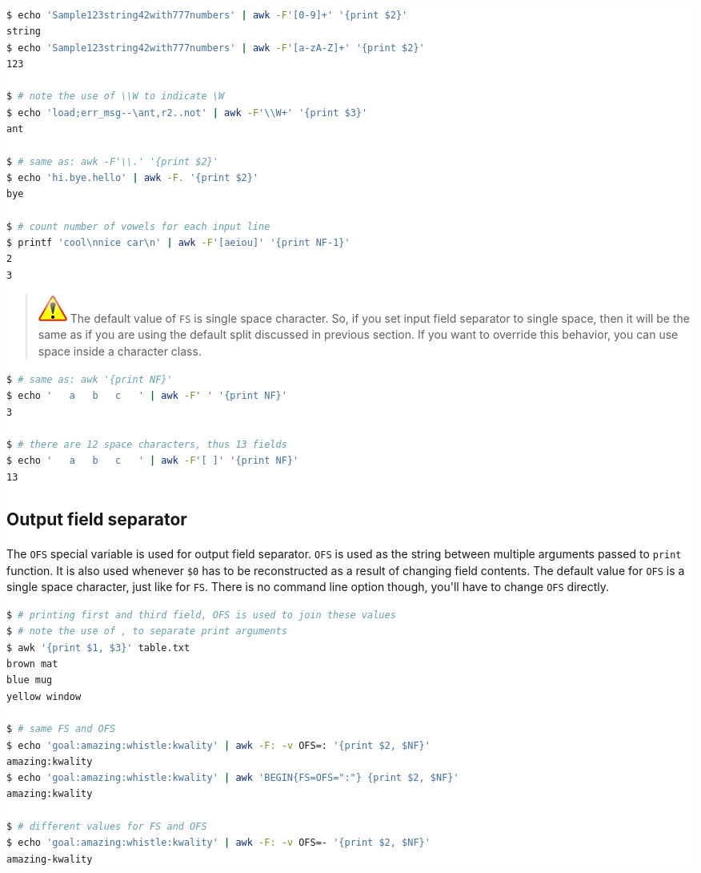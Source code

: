 ```bash
$ echo 'Sample123string42with777numbers' | awk -F'[0-9]+' '{print $2}'
string
$ echo 'Sample123string42with777numbers' | awk -F'[a-zA-Z]+' '{print $2}'
123

$ # note the use of \\W to indicate \W
$ echo 'load;err_msg--\ant,r2..not' | awk -F'\\W+' '{print $3}'
ant

$ # same as: awk -F'\\.' '{print $2}'
$ echo 'hi.bye.hello' | awk -F. '{print $2}'
bye

$ # count number of vowels for each input line
$ printf 'cool\nnice car\n' | awk -F'[aeiou]' '{print NF-1}'
2
3
```

>![warning](images/warning.svg) The default value of `FS` is single space character. So, if you set input field separator to single space, then it will be the same as if you are using the default split discussed in previous section. If you want to override this behavior, you can use space inside a character class.

```bash
$ # same as: awk '{print NF}'
$ echo '   a   b   c   ' | awk -F' ' '{print NF}'
3

$ # there are 12 space characters, thus 13 fields
$ echo '   a   b   c   ' | awk -F'[ ]' '{print NF}'
13
```

## Output field separator

The `OFS` special variable is used for output field separator. `OFS` is used as the string between multiple arguments passed to `print` function. It is also used whenever `$0` has to be reconstructed as a result of changing field contents. The default value for `OFS` is a single space character, just like for `FS`. There is no command line option though, you'll have to change `OFS` directly.

```bash
$ # printing first and third field, OFS is used to join these values
$ # note the use of , to separate print arguments
$ awk '{print $1, $3}' table.txt
brown mat
blue mug
yellow window

$ # same FS and OFS
$ echo 'goal:amazing:whistle:kwality' | awk -F: -v OFS=: '{print $2, $NF}'
amazing:kwality
$ echo 'goal:amazing:whistle:kwality' | awk 'BEGIN{FS=OFS=":"} {print $2, $NF}'
amazing:kwality

$ # different values for FS and OFS
$ echo 'goal:amazing:whistle:kwality' | awk -F: -v OFS=- '{print $2, $NF}'
amazing-kwality
```
